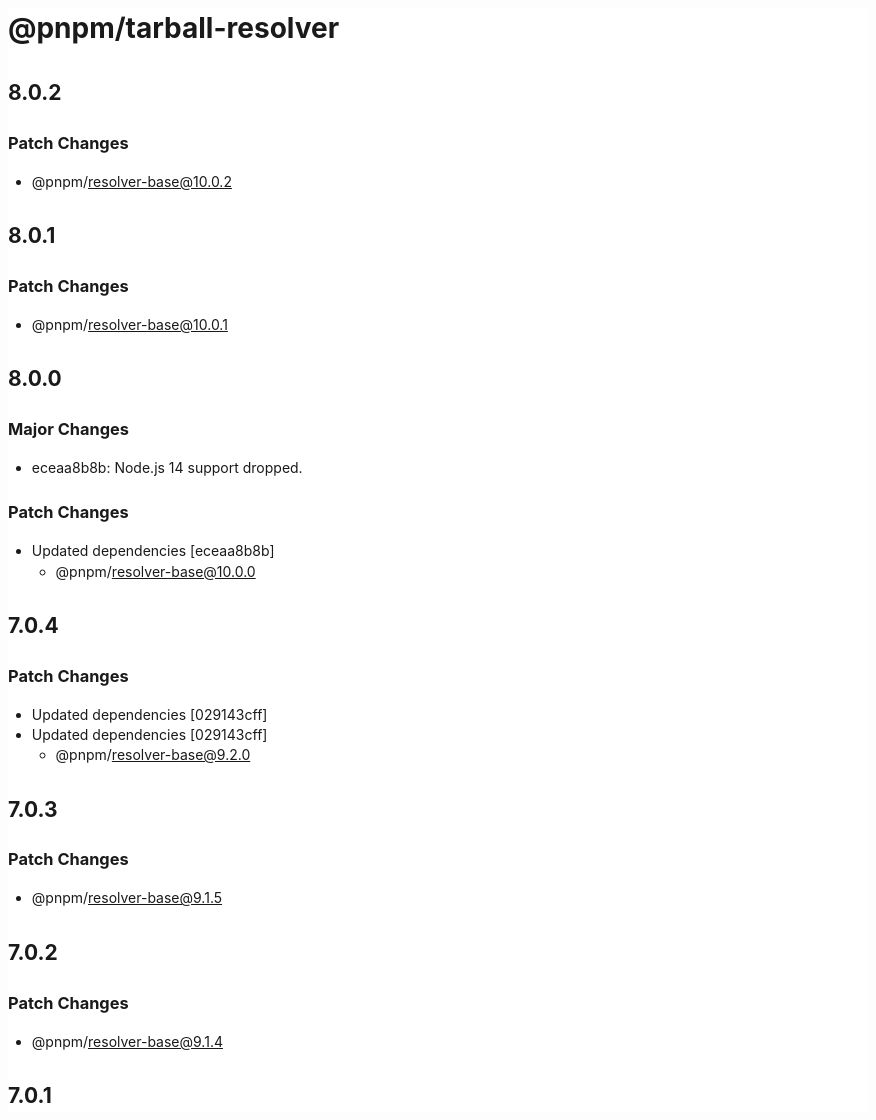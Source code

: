 # @pnpm/tarball-resolver

## 8.0.2

### Patch Changes

- @pnpm/resolver-base@10.0.2

## 8.0.1

### Patch Changes

- @pnpm/resolver-base@10.0.1

## 8.0.0

### Major Changes

- eceaa8b8b: Node.js 14 support dropped.

### Patch Changes

- Updated dependencies [eceaa8b8b]
  - @pnpm/resolver-base@10.0.0

## 7.0.4

### Patch Changes

- Updated dependencies [029143cff]
- Updated dependencies [029143cff]
  - @pnpm/resolver-base@9.2.0

## 7.0.3

### Patch Changes

- @pnpm/resolver-base@9.1.5

## 7.0.2

### Patch Changes

- @pnpm/resolver-base@9.1.4

## 7.0.1
